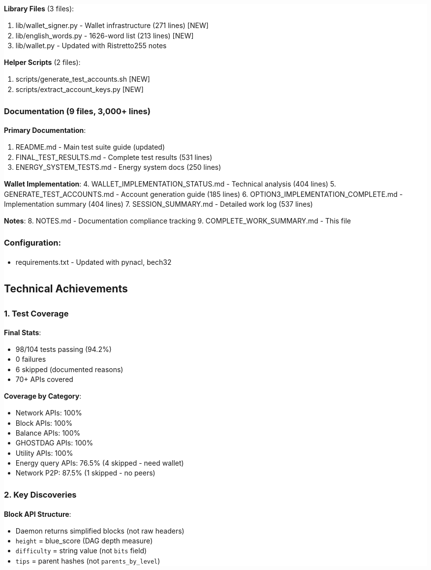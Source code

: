 **Library Files** (3 files):
1. lib/wallet_signer.py - Wallet infrastructure (271 lines) [NEW]
2. lib/english_words.py - 1626-word list (213 lines) [NEW]
3. lib/wallet.py - Updated with Ristretto255 notes

**Helper Scripts** (2 files):
1. scripts/generate_test_accounts.sh [NEW]
2. scripts/extract_account_keys.py [NEW]

### Documentation (9 files, 3,000+ lines)

**Primary Documentation**:
1. README.md - Main test suite guide (updated)
2. FINAL_TEST_RESULTS.md - Complete test results (531 lines)
3. ENERGY_SYSTEM_TESTS.md - Energy system docs (250 lines)

**Wallet Implementation**:
4. WALLET_IMPLEMENTATION_STATUS.md - Technical analysis (404 lines)
5. GENERATE_TEST_ACCOUNTS.md - Account generation guide (185 lines)
6. OPTION3_IMPLEMENTATION_COMPLETE.md - Implementation summary (404 lines)
7. SESSION_SUMMARY.md - Detailed work log (537 lines)

**Notes**:
8. NOTES.md - Documentation compliance tracking
9. COMPLETE_WORK_SUMMARY.md - This file

### Configuration:
- requirements.txt - Updated with pynacl, bech32

## Technical Achievements

### 1. Test Coverage

**Final Stats**:
- 98/104 tests passing (94.2%)
- 0 failures
- 6 skipped (documented reasons)
- 70+ APIs covered

**Coverage by Category**:
- Network APIs: 100%
- Block APIs: 100%
- Balance APIs: 100%
- GHOSTDAG APIs: 100%
- Utility APIs: 100%
- Energy query APIs: 76.5% (4 skipped - need wallet)
- Network P2P: 87.5% (1 skipped - no peers)

### 2. Key Discoveries

**Block API Structure**:
- Daemon returns simplified blocks (not raw headers)
- `height` = blue_score (DAG depth measure)
- `difficulty` = string value (not `bits` field)
- `tips` = parent hashes (not `parents_by_level`)
